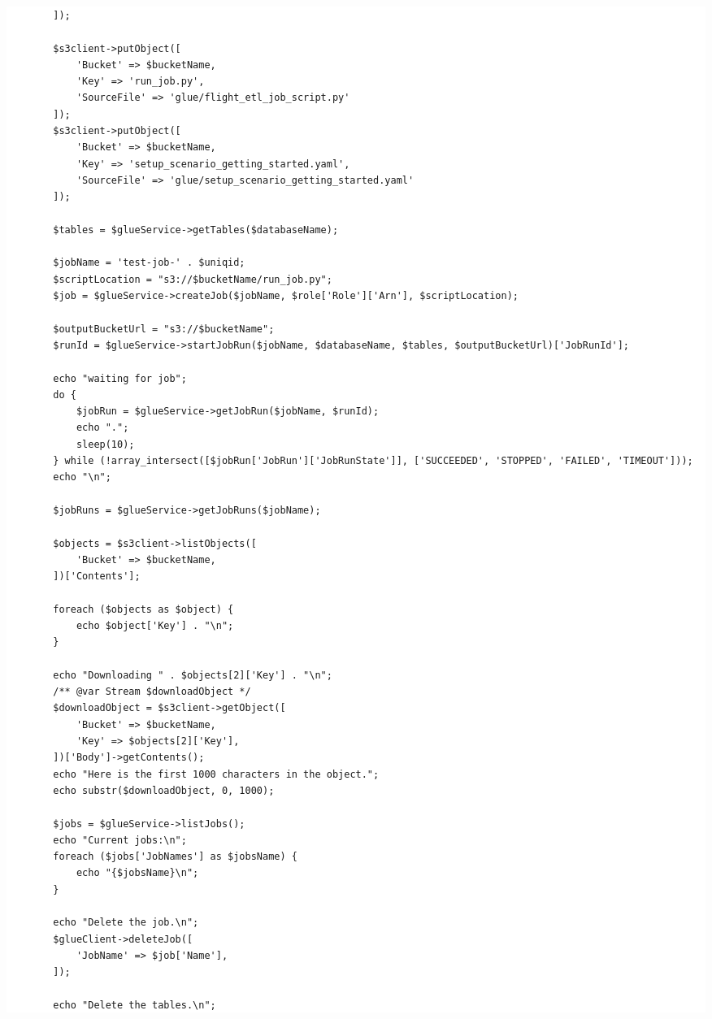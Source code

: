 ```
        ]);

        $s3client->putObject([
            'Bucket' => $bucketName,
            'Key' => 'run_job.py',
            'SourceFile' => 'glue/flight_etl_job_script.py'
        ]);
        $s3client->putObject([
            'Bucket' => $bucketName,
            'Key' => 'setup_scenario_getting_started.yaml',
            'SourceFile' => 'glue/setup_scenario_getting_started.yaml'
        ]);

        $tables = $glueService->getTables($databaseName);

        $jobName = 'test-job-' . $uniqid;
        $scriptLocation = "s3://$bucketName/run_job.py";
        $job = $glueService->createJob($jobName, $role['Role']['Arn'], $scriptLocation);

        $outputBucketUrl = "s3://$bucketName";
        $runId = $glueService->startJobRun($jobName, $databaseName, $tables, $outputBucketUrl)['JobRunId'];

        echo "waiting for job";
        do {
            $jobRun = $glueService->getJobRun($jobName, $runId);
            echo ".";
            sleep(10);
        } while (!array_intersect([$jobRun['JobRun']['JobRunState']], ['SUCCEEDED', 'STOPPED', 'FAILED', 'TIMEOUT']));
        echo "\n";

        $jobRuns = $glueService->getJobRuns($jobName);

        $objects = $s3client->listObjects([
            'Bucket' => $bucketName,
        ])['Contents'];

        foreach ($objects as $object) {
            echo $object['Key'] . "\n";
        }

        echo "Downloading " . $objects[2]['Key'] . "\n";
        /** @var Stream $downloadObject */
        $downloadObject = $s3client->getObject([
            'Bucket' => $bucketName,
            'Key' => $objects[2]['Key'],
        ])['Body']->getContents();
        echo "Here is the first 1000 characters in the object.";
        echo substr($downloadObject, 0, 1000);

        $jobs = $glueService->listJobs();
        echo "Current jobs:\n";
        foreach ($jobs['JobNames'] as $jobsName) {
            echo "{$jobsName}\n";
        }

        echo "Delete the job.\n";
        $glueClient->deleteJob([
            'JobName' => $job['Name'],
        ]);

        echo "Delete the tables.\n";
```